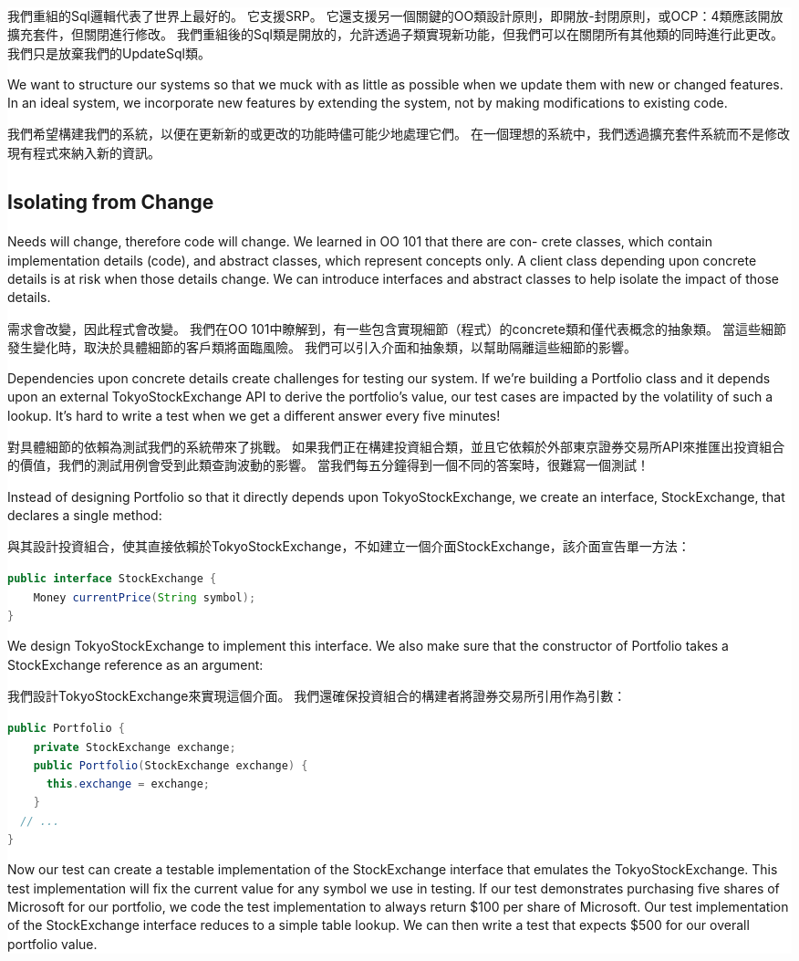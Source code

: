 我們重組的Sql邏輯代表了世界上最好的。 它支援SRP。 它還支援另一個關鍵的OO類設計原則，即開放-封閉原則，或OCP：4類應該開放擴充套件，但關閉進行修改。 我們重組後的Sql類是開放的，允許透過子類實現新功能，但我們可以在關閉所有其他類的同時進行此更改。 我們只是放棄我們的UpdateSql類。

We want to structure our systems so that we muck with as little as possible when we update them with new or changed features. In an ideal system, we incorporate new features by extending the system, not by making modifications to existing code.

我們希望構建我們的系統，以便在更新新的或更改的功能時儘可能少地處理它們。 在一個理想的系統中，我們透過擴充套件系統而不是修改現有程式來納入新的資訊。

## **Isolating from Change**

Needs will change, therefore code will change. We learned in OO 101 that there are con- crete classes, which contain implementation details (code), and abstract classes, which represent concepts only. A client class depending upon concrete details is at risk when those details change. We can introduce interfaces and abstract classes to help isolate the impact of those details.

需求會改變，因此程式會改變。 我們在OO 101中瞭解到，有一些包含實現細節（程式）的concrete類和僅代表概念的抽象類。 當這些細節發生變化時，取決於具體細節的客戶類將面臨風險。 我們可以引入介面和抽象類，以幫助隔離這些細節的影響。

Dependencies upon concrete details create challenges for testing our system. If we’re building a Portfolio class and it depends upon an external TokyoStockExchange API to derive the portfolio’s value, our test cases are impacted by the volatility of such a lookup. It’s hard to write a test when we get a different answer every five minutes!

對具體細節的依賴為測試我們的系統帶來了挑戰。 如果我們正在構建投資組合類，並且它依賴於外部東京證券交易所API來推匯出投資組合的價值，我們的測試用例會受到此類查詢波動的影響。 當我們每五分鐘得到一個不同的答案時，很難寫一個測試！

Instead of designing Portfolio so that it directly depends upon TokyoStockExchange, we create an interface, StockExchange, that declares a single method:

與其設計投資組合，使其直接依賴於TokyoStockExchange，不如建立一個介面StockExchange，該介面宣告單一方法：

```java
public interface StockExchange {
    Money currentPrice(String symbol);
}
```

We design TokyoStockExchange to implement this interface. We also make sure that the constructor of Portfolio takes a StockExchange reference as an argument:

我們設計TokyoStockExchange來實現這個介面。 我們還確保投資組合的構建者將證券交易所引用作為引數：

```java
public Portfolio {
    private StockExchange exchange;
    public Portfolio(StockExchange exchange) {
      this.exchange = exchange;
    }
  // ...
}
```

Now our test can create a testable implementation of the StockExchange interface that emulates the TokyoStockExchange. This test implementation will fix the current value for any symbol we use in testing. If our test demonstrates purchasing five shares of Microsoft for our portfolio, we code the test implementation to always return $100 per share of Microsoft. Our test implementation of the StockExchange interface reduces to a simple table lookup. We can then write a test that expects $500 for our overall portfolio value.
